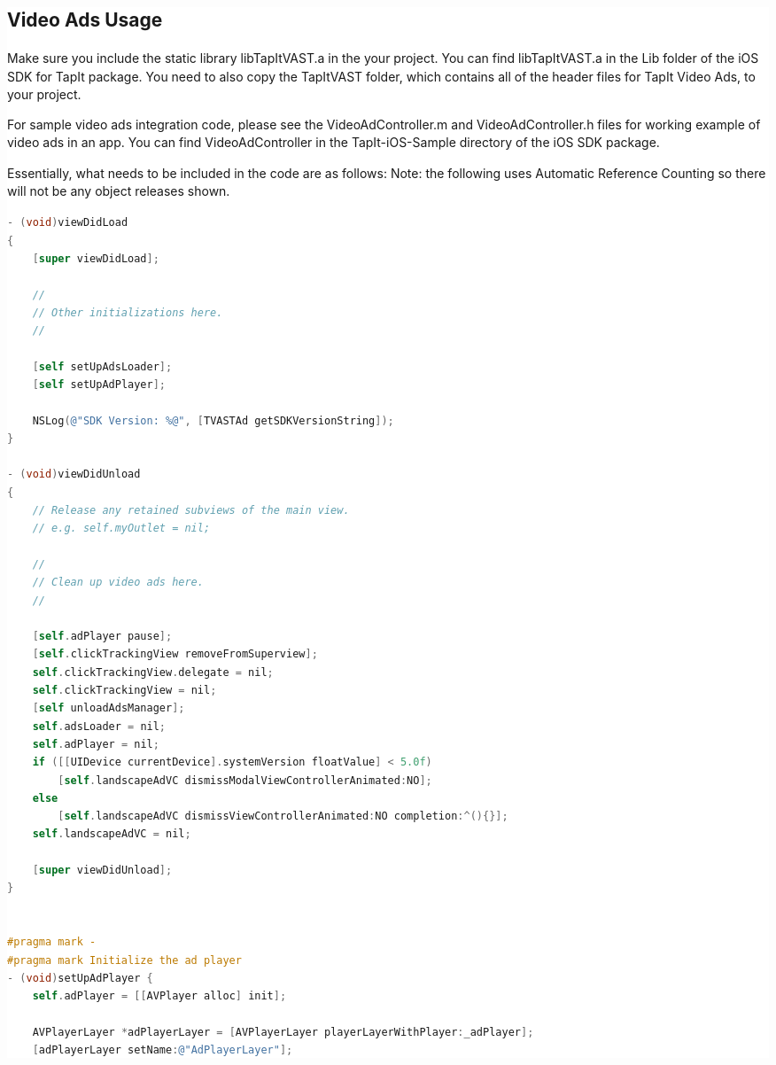 Video Ads Usage
----------------

Make sure you include the static library libTapItVAST.a in the your project.  You can find
libTapItVAST.a in the Lib folder of the iOS SDK for TapIt package.  You need to also copy
the TapItVAST folder, which contains all of the header files for TapIt Video Ads, to your
project.  

For sample video ads integration code, please see the VideoAdController.m and VideoAdController.h
files for working example of video ads in an app.  You can find VideoAdController in the 
TapIt-iOS-Sample directory of the iOS SDK package.

Essentially, what needs to be included in the code are as follows:
Note: the following uses Automatic Reference Counting so there will not be any object releases shown.

````objective-c
- (void)viewDidLoad
{
    [super viewDidLoad];

	//
	// Other initializations here.
	//

    [self setUpAdsLoader];
    [self setUpAdPlayer];
    
    NSLog(@"SDK Version: %@", [TVASTAd getSDKVersionString]);
}

- (void)viewDidUnload
{
    // Release any retained subviews of the main view.
    // e.g. self.myOutlet = nil;
    
    //
    // Clean up video ads here.
    //
    
    [self.adPlayer pause];
    [self.clickTrackingView removeFromSuperview];
    self.clickTrackingView.delegate = nil;
    self.clickTrackingView = nil;
    [self unloadAdsManager];
    self.adsLoader = nil;
    self.adPlayer = nil;
    if ([[UIDevice currentDevice].systemVersion floatValue] < 5.0f)
        [self.landscapeAdVC dismissModalViewControllerAnimated:NO];
    else
        [self.landscapeAdVC dismissViewControllerAnimated:NO completion:^(){}];
    self.landscapeAdVC = nil;

    [super viewDidUnload];
}


#pragma mark -
#pragma mark Initialize the ad player
- (void)setUpAdPlayer {
    self.adPlayer = [[AVPlayer alloc] init];
    
    AVPlayerLayer *adPlayerLayer = [AVPlayerLayer playerLayerWithPlayer:_adPlayer];
    [adPlayerLayer setName:@"AdPlayerLayer"];

````